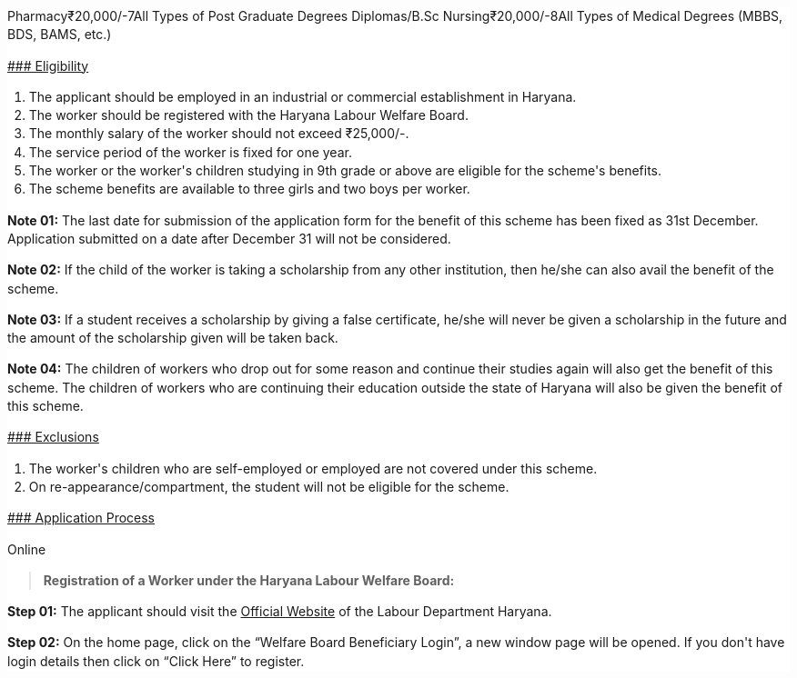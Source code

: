 Pharmacy</span></span></span></td><td class="border-solid border-r last:border-r-0 border-gray-300 p-2 text-sm" data-slate-node="element"><span data-slate-node="text"><span data-slate-leaf="true"><span data-slate-string="true">₹20,000/-</span></span></span></td></tr><tr class=" border-b border-gray-300" data-slate-node="element"><td class="border-solid border-r last:border-r-0 border-gray-300 p-2 text-sm" data-slate-node="element"><span data-slate-node="text"><span data-slate-leaf="true"><span data-slate-string="true">7</span></span></span></td><td class="border-solid border-r last:border-r-0 border-gray-300 p-2 text-sm" data-slate-node="element"><span data-slate-node="text"><span data-slate-leaf="true"><span data-slate-string="true">All Types of Post Graduate Degrees Diplomas/B.Sc Nursing</span></span></span></td><td class="border-solid border-r last:border-r-0 border-gray-300 p-2 text-sm" data-slate-node="element"><span data-slate-node="text"><span data-slate-leaf="true"><span data-slate-string="true">₹20,000/-</span></span></span></td></tr><tr class=" border-b border-gray-300" data-slate-node="element"><td class="border-solid border-r last:border-r-0 border-gray-300 p-2 text-sm" data-slate-node="element"><span data-slate-node="text"><span data-slate-leaf="true"><span data-slate-string="true">8</span></span></span></td><td class="border-solid border-r last:border-r-0 border-gray-300 p-2 text-sm" data-slate-node="element"><span data-slate-node="text"><span data-slate-leaf="true"><span data-slate-string="true">All Types of Medical Degrees (MBBS, BDS, BAMS, etc.)</span></span></span></td></tr></tbody></table>

[### Eligibility](https://www.myscheme.gov.in/schemes/sswc-hlwb#eligibility)

1.  The applicant should be employed in an industrial or commercial establishment in Haryana.
2.  The worker should be registered with the Haryana Labour Welfare Board.
3.  The monthly salary of the worker should not exceed ₹25,000/-.
4.  The service period of the worker is fixed for one year.
5.  The worker or the worker's children studying in 9th grade or above are eligible for the scheme's benefits.
6.  The scheme benefits are available to three girls and two boys per worker.

**Note 01:** The last date for submission of the application form for the benefit of this scheme has been fixed as 31st December. Application submitted on a date after December 31 will not be considered.

**Note 02:** If the child of the worker is taking a scholarship from any other institution, then he/she can also avail the benefit of the scheme.

**Note 03:** If a student receives a scholarship by giving a false certificate, he/she will never be given a scholarship in the future and the amount of the scholarship given will be taken back.

**Note 04:** The children of workers who drop out for some reason and continue their studies again will also get the benefit of this scheme. The children of workers who are continuing their education outside the state of Haryana will also be given the benefit of this scheme.

[### Exclusions](https://www.myscheme.gov.in/schemes/sswc-hlwb#exclusions)

1.  The worker's children who are self-employed or employed are not covered under this scheme.
2.  On re-appearance/compartment, the student will not be eligible for the scheme.

[### Application Process](https://www.myscheme.gov.in/schemes/sswc-hlwb#application-process)

Online

> **Registration of a Worker under the Haryana Labour Welfare Board:**

**Step 01:** The applicant should visit the [Official Website](https://hrylabour.gov.in/) of the Labour Department Haryana.

**Step 02:** On the home page, click on the “Welfare Board Beneficiary Login”, a new window page will be opened. If you don't have login details then click on “Click Here” to register.
